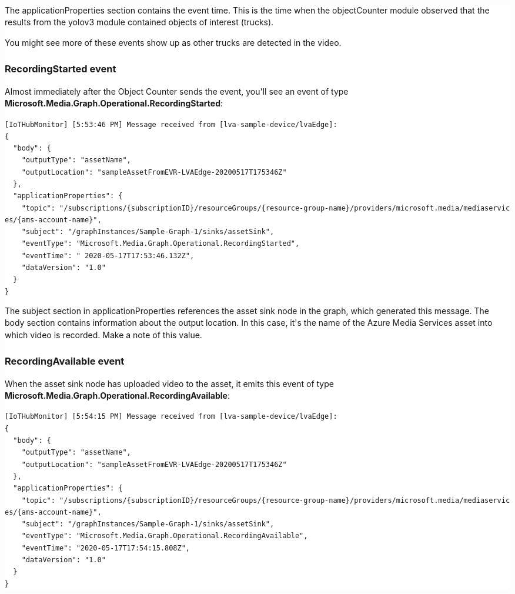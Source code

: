 The applicationProperties section contains the event time. This is the time when the objectCounter module observed that the results from the yolov3 module contained objects of interest (trucks).

You might see more of these events show up as other trucks are detected in the video.

### RecordingStarted event

Almost immediately after the Object Counter sends the event, you'll see an event of type **Microsoft.Media.Graph.Operational.RecordingStarted**:

```
[IoTHubMonitor] [5:53:46 PM] Message received from [lva-sample-device/lvaEdge]:
{
  "body": {
    "outputType": "assetName",
    "outputLocation": "sampleAssetFromEVR-LVAEdge-20200517T175346Z"
  },
  "applicationProperties": {
    "topic": "/subscriptions/{subscriptionID}/resourceGroups/{resource-group-name}/providers/microsoft.media/mediaservices/{ams-account-name}",
    "subject": "/graphInstances/Sample-Graph-1/sinks/assetSink",
    "eventType": "Microsoft.Media.Graph.Operational.RecordingStarted",
    "eventTime": " 2020-05-17T17:53:46.132Z",
    "dataVersion": "1.0"
  }
}
```

The subject section in applicationProperties references the asset sink node in the graph, which generated this message. The body section contains information about the output location. In this case, it's the name of the Azure Media Services asset into which video is recorded. Make a note of this value.

### RecordingAvailable event

When the asset sink node has uploaded video to the asset, it emits this event of type **Microsoft.Media.Graph.Operational.RecordingAvailable**:

```
[IoTHubMonitor] [5:54:15 PM] Message received from [lva-sample-device/lvaEdge]:
{
  "body": {
    "outputType": "assetName",
    "outputLocation": "sampleAssetFromEVR-LVAEdge-20200517T175346Z"
  },
  "applicationProperties": {
    "topic": "/subscriptions/{subscriptionID}/resourceGroups/{resource-group-name}/providers/microsoft.media/mediaservices/{ams-account-name}",
    "subject": "/graphInstances/Sample-Graph-1/sinks/assetSink",
    "eventType": "Microsoft.Media.Graph.Operational.RecordingAvailable",
    "eventTime": "2020-05-17T17:54:15.808Z",
    "dataVersion": "1.0"
  }
}
```
